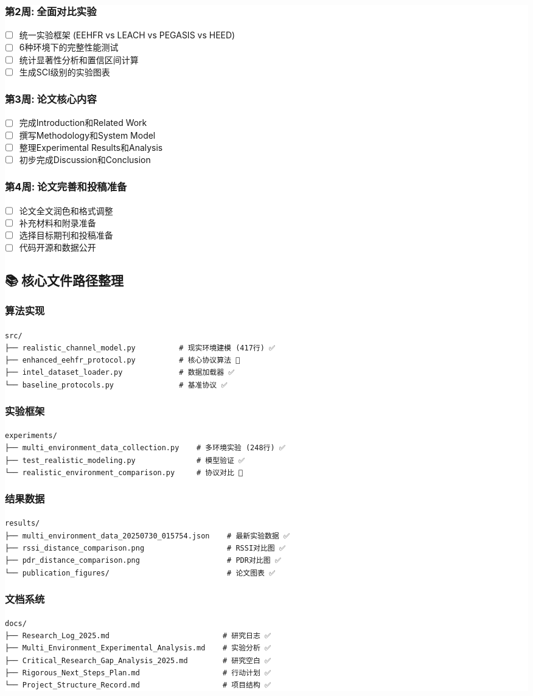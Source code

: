 ### **第2周: 全面对比实验**
- [ ] 统一实验框架 (EEHFR vs LEACH vs PEGASIS vs HEED)
- [ ] 6种环境下的完整性能测试
- [ ] 统计显著性分析和置信区间计算
- [ ] 生成SCI级别的实验图表

### **第3周: 论文核心内容**
- [ ] 完成Introduction和Related Work
- [ ] 撰写Methodology和System Model
- [ ] 整理Experimental Results和Analysis
- [ ] 初步完成Discussion和Conclusion

### **第4周: 论文完善和投稿准备**
- [ ] 论文全文润色和格式调整
- [ ] 补充材料和附录准备
- [ ] 选择目标期刊和投稿准备
- [ ] 代码开源和数据公开

## 📚 **核心文件路径整理**

### **算法实现**
```
src/
├── realistic_channel_model.py          # 现实环境建模 (417行) ✅
├── enhanced_eehfr_protocol.py          # 核心协议算法 🔄
├── intel_dataset_loader.py             # 数据加载器 ✅
└── baseline_protocols.py               # 基准协议 ✅
```

### **实验框架**
```
experiments/
├── multi_environment_data_collection.py    # 多环境实验 (248行) ✅
├── test_realistic_modeling.py              # 模型验证 ✅
└── realistic_environment_comparison.py     # 协议对比 🔄
```

### **结果数据**
```
results/
├── multi_environment_data_20250730_015754.json    # 最新实验数据 ✅
├── rssi_distance_comparison.png                   # RSSI对比图 ✅
├── pdr_distance_comparison.png                    # PDR对比图 ✅
└── publication_figures/                           # 论文图表 ✅
```

### **文档系统**
```
docs/
├── Research_Log_2025.md                          # 研究日志 ✅
├── Multi_Environment_Experimental_Analysis.md    # 实验分析 ✅
├── Critical_Research_Gap_Analysis_2025.md        # 研究空白 ✅
├── Rigorous_Next_Steps_Plan.md                   # 行动计划 ✅
└── Project_Structure_Record.md                   # 项目结构 ✅
```

